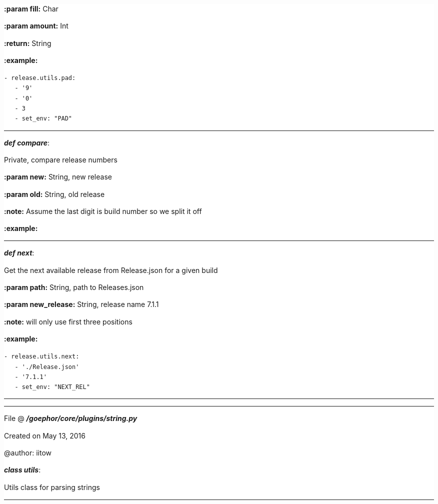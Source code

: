 **:param fill:** Char

**:param amount:** Int

**:return:** String

**:example:**
```
- release.utils.pad:
   - '9'
   - '0'
   - 3
   - set_env: "PAD"
```
**********************************************

***def compare***: 

Private, compare release numbers

**:param new:** String, new release

**:param old:** String, old release

**:note:** Assume the last digit is build number
so we split it off

**:example:**
**********************************************

***def next***: 

Get the next available release from Release.json
for a given build

**:param path:** String, path to Releases.json

**:param new_release:** String, release name 7.1.1

**:note:** will only use first three positions

**:example:**
```
- release.utils.next:
   - './Release.json'
   - '7.1.1'
   - set_env: "NEXT_REL"
```
**********************************************
**********************************************
 File @ ***/goephor/core/plugins/string.py***

Created on May 13, 2016

@author: iitow


***class utils***: 

Utils class for parsing strings
**********************************************
